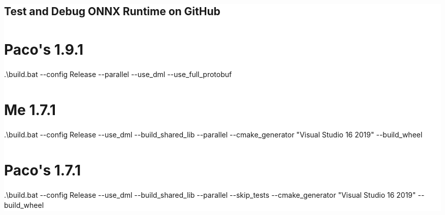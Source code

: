 
## Test and Debug ONNX Runtime on GitHub
# Paco's 1.9.1
.\build.bat --config Release --parallel --use_dml --use_full_protobuf

# Me 1.7.1
.\build.bat --config Release --use_dml --build_shared_lib --parallel --cmake_generator "Visual Studio 16 2019" --build_wheel

# Paco's 1.7.1
.\build.bat --config Release --use_dml --build_shared_lib --parallel --skip_tests --cmake_generator "Visual Studio 16 2019" --build_wheel
